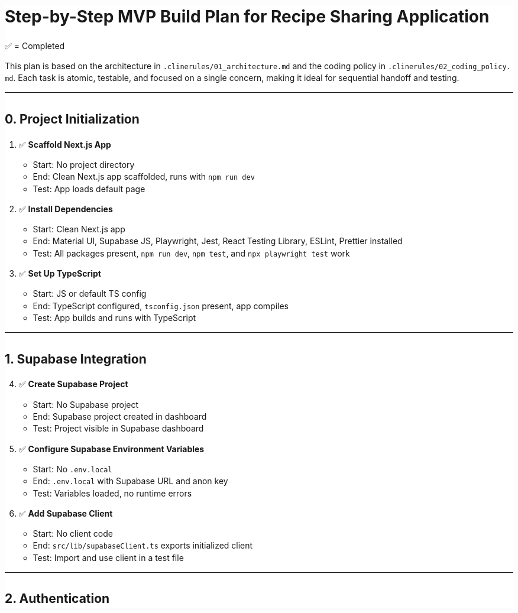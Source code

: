 # Step-by-Step MVP Build Plan for Recipe Sharing Application

✅ = Completed

This plan is based on the architecture in `.clinerules/01_architecture.md` and the coding policy in `.clinerules/02_coding_policy.md`. Each task is atomic, testable, and focused on a single concern, making it ideal for sequential handoff and testing.

---

## 0. Project Initialization

1. ✅ **Scaffold Next.js App**
   - Start: No project directory
   - End: Clean Next.js app scaffolded, runs with `npm run dev`
   - Test: App loads default page

2. ✅ **Install Dependencies**
   - Start: Clean Next.js app
   - End: Material UI, Supabase JS, Playwright, Jest, React Testing Library, ESLint, Prettier installed
   - Test: All packages present, `npm run dev`, `npm test`, and `npx playwright test` work

3. ✅ **Set Up TypeScript**
   - Start: JS or default TS config
   - End: TypeScript configured, `tsconfig.json` present, app compiles
   - Test: App builds and runs with TypeScript

---

## 1. Supabase Integration

4. ✅ **Create Supabase Project**
   - Start: No Supabase project
   - End: Supabase project created in dashboard
   - Test: Project visible in Supabase dashboard

5. ✅ **Configure Supabase Environment Variables**
   - Start: No `.env.local`
   - End: `.env.local` with Supabase URL and anon key
   - Test: Variables loaded, no runtime errors

6. ✅ **Add Supabase Client**
   - Start: No client code
   - End: `src/lib/supabaseClient.ts` exports initialized client
   - Test: Import and use client in a test file

---

## 2. Authentication

